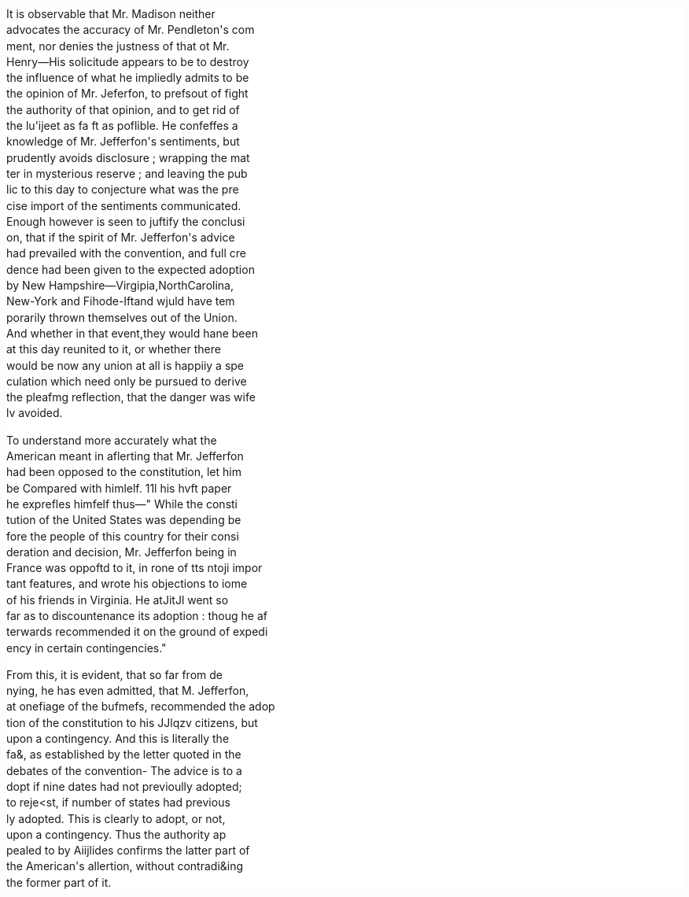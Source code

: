 It is observable that Mr. Madison neither  
advocates the accuracy of Mr. Pendleton&#x27;s com­  
ment, nor denies the justness of that ot Mr.  
Henry—His solicitude appears to be to destroy  
the influence of what he impliedly admits to be  
the opinion of Mr. Jeferfon, to prefsout of fight  
the authority of that opinion, and to get rid of  
the lu&#x27;ijeet as fa ft as poflible. He confeffes a  
knowledge of Mr. Jefferfon&#x27;s sentiments, but  
prudently avoids disclosure ; wrapping the mat­  
ter in mysterious reserve ; and leaving the pub­  
lic to this day to conjecture what was the pre­  
cise import of the sentiments communicated.  
Enough however is seen to juftify the conclusi­  
on, that if the spirit of Mr. Jefferfon&#x27;s advice  
had prevailed with the convention, and full cre­  
dence had been given to the expected adoption  
by New Hampshire—Virgipia,NorthCarolina,  
New-York and Fihode-Iftand wjuld have tem­  
porarily thrown themselves out of the Union.  
And whether in that event,they would hane been  
at this day reunited to it, or whether there  
would be now any union at all is happiiy a spe­  
culation which need only be pursued to derive  
the pleafmg reflection, that the danger was wife­  
lv avoided.  
  
To understand more accurately what the  
American meant in aflerting that Mr. Jefferfon  
had been opposed to the constitution, let him  
be Compared with himlelf. 11l his hvft paper  
he exprefles himfelf thus—&quot; While the consti­  
tution of the United States was depending be­  
fore the people of this country for their consi­  
deration and decision, Mr. Jefferfon being in  
France was oppoftd to it, in rone of tts ntoji impor­  
tant features, and wrote his objections to iome  
of his friends in Virginia. He atJitJl went so  
far as to discountenance its adoption : thoug he af­  
terwards recommended it on the ground of expedi­  
ency in certain contingencies.&quot;  
  
From this, it is evident, that so far from de­  
nying, he has even admitted, that M. Jefferfon,  
at onefiage of the bufmefs, recommended the adop­  
tion of the constitution to his JJlqzv citizens, but  
upon a contingency. And this is literally the  
fa&amp;, as established by the letter quoted in the  
debates of the convention- The advice is to a­  
dopt if nine dates had not previoully adopted;  
to reje&lt;st, if number of states had previous­  
ly adopted. This is clearly to adopt, or not,  
upon a contingency. Thus the authority ap­  
pealed to by Aiijlides confirms the latter part of  
the American&#x27;s allertion, without contradi&amp;ing  
the former part of it.  
  
